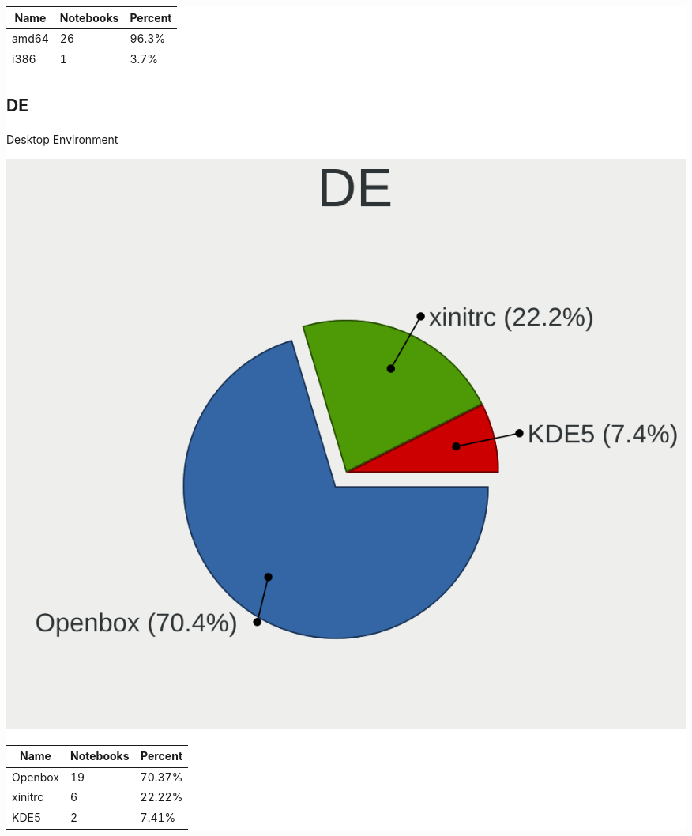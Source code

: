 

| Name  | Notebooks | Percent |
|-------|-----------|---------|
| amd64 | 26        | 96.3%   |
| i386  | 1         | 3.7%    |

DE
--

Desktop Environment

![DE](./images/pie_chart_bsd/os_de.svg)


| Name    | Notebooks | Percent |
|---------|-----------|---------|
| Openbox | 19        | 70.37%  |
| xinitrc | 6         | 22.22%  |
| KDE5    | 2         | 7.41%   |
